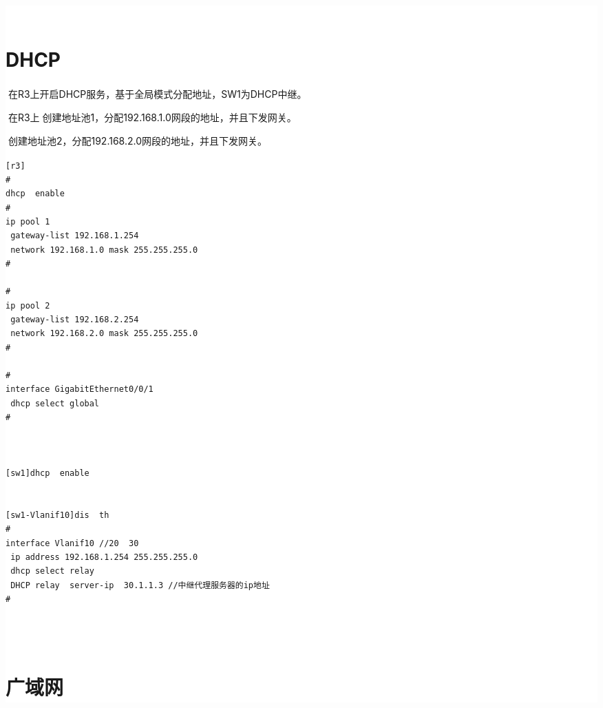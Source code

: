 

​	

# DHCP 

​	在R3上开启DHCP服务，基于全局模式分配地址，SW1为DHCP中继。

​	在R3上 创建地址池1，分配192.168.1.0网段的地址，并且下发网关。

​	    创建地址池2，分配192.168.2.0网段的地址，并且下发网关。

```
[r3]
#
dhcp  enable
#
ip pool 1
 gateway-list 192.168.1.254 
 network 192.168.1.0 mask 255.255.255.0 
#

#
ip pool 2
 gateway-list 192.168.2.254 
 network 192.168.2.0 mask 255.255.255.0 
#

#
interface GigabitEthernet0/0/1
 dhcp select global
#



[sw1]dhcp  enable 


[sw1-Vlanif10]dis  th
#
interface Vlanif10 //20  30
 ip address 192.168.1.254 255.255.255.0
 dhcp select relay
 DHCP relay  server-ip  30.1.1.3 //中继代理服务器的ip地址
#




```



# 广域网
